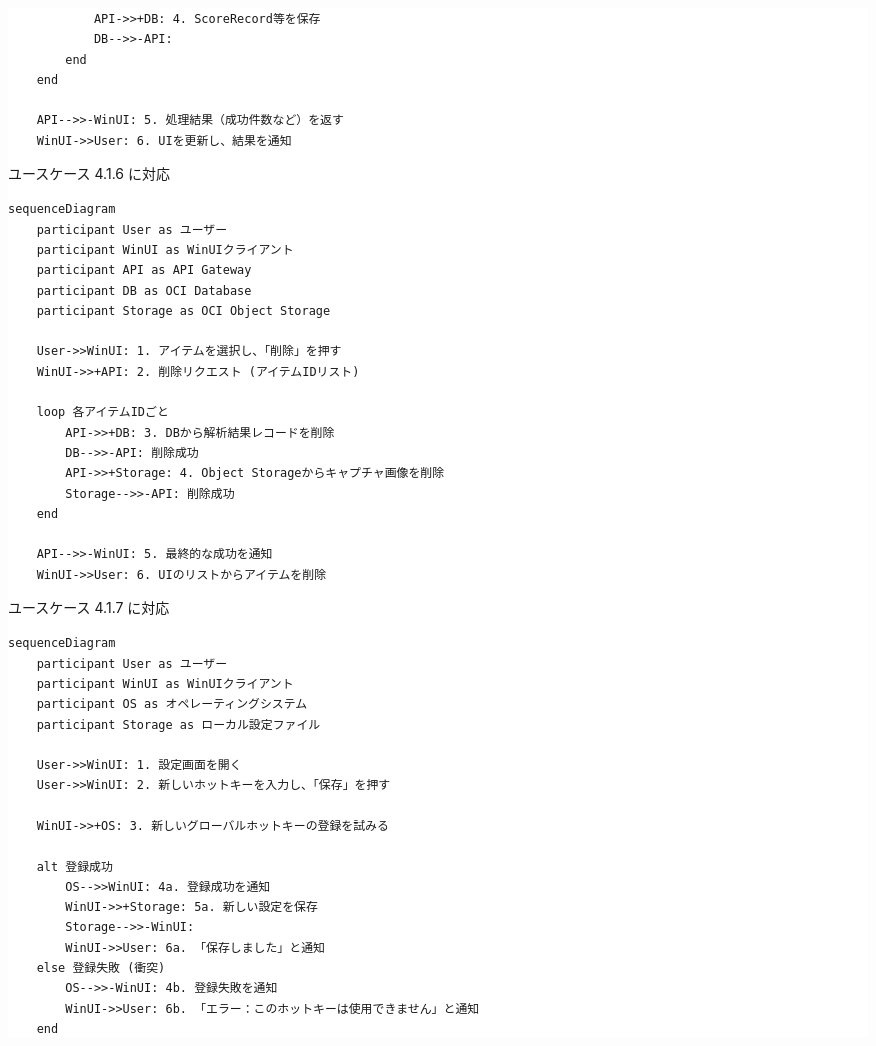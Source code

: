 ```mermaid
            API->>+DB: 4. ScoreRecord等を保存
            DB-->>-API: 
        end
    end
    
    API-->>-WinUI: 5. 処理結果（成功件数など）を返す
    WinUI->>User: 6. UIを更新し、結果を通知
```

ユースケース 4.1.6 に対応
```mermaid
sequenceDiagram
    participant User as ユーザー
    participant WinUI as WinUIクライアント
    participant API as API Gateway
    participant DB as OCI Database
    participant Storage as OCI Object Storage

    User->>WinUI: 1. アイテムを選択し、「削除」を押す
    WinUI->>+API: 2. 削除リクエスト (アイテムIDリスト)

    loop 各アイテムIDごと
        API->>+DB: 3. DBから解析結果レコードを削除
        DB-->>-API: 削除成功
        API->>+Storage: 4. Object Storageからキャプチャ画像を削除
        Storage-->>-API: 削除成功
    end

    API-->>-WinUI: 5. 最終的な成功を通知
    WinUI->>User: 6. UIのリストからアイテムを削除
```

ユースケース 4.1.7 に対応
```mermaid
sequenceDiagram
    participant User as ユーザー
    participant WinUI as WinUIクライアント
    participant OS as オペレーティングシステム
    participant Storage as ローカル設定ファイル

    User->>WinUI: 1. 設定画面を開く
    User->>WinUI: 2. 新しいホットキーを入力し、「保存」を押す
    
    WinUI->>+OS: 3. 新しいグローバルホットキーの登録を試みる
    
    alt 登録成功
        OS-->>WinUI: 4a. 登録成功を通知
        WinUI->>+Storage: 5a. 新しい設定を保存
        Storage-->>-WinUI: 
        WinUI->>User: 6a. 「保存しました」と通知
    else 登録失敗 (衝突)
        OS-->>-WinUI: 4b. 登録失敗を通知
        WinUI->>User: 6b. 「エラー：このホットキーは使用できません」と通知
    end
```
